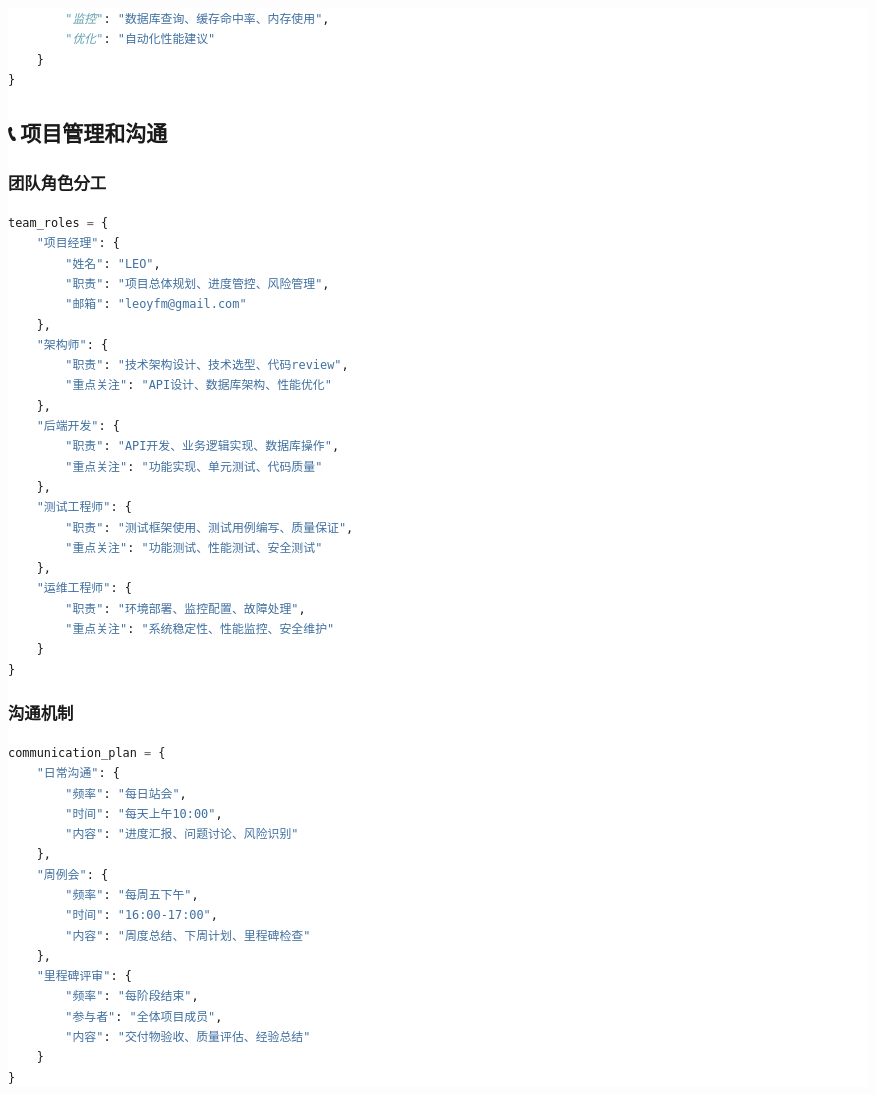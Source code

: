 ```python
        "监控": "数据库查询、缓存命中率、内存使用",
        "优化": "自动化性能建议"
    }
}
```

## 📞 项目管理和沟通

### 团队角色分工
```python
team_roles = {
    "项目经理": {
        "姓名": "LEO",
        "职责": "项目总体规划、进度管控、风险管理",
        "邮箱": "leoyfm@gmail.com"
    },
    "架构师": {
        "职责": "技术架构设计、技术选型、代码review",
        "重点关注": "API设计、数据库架构、性能优化"
    },
    "后端开发": {
        "职责": "API开发、业务逻辑实现、数据库操作",
        "重点关注": "功能实现、单元测试、代码质量"
    },
    "测试工程师": {
        "职责": "测试框架使用、测试用例编写、质量保证",
        "重点关注": "功能测试、性能测试、安全测试"
    },
    "运维工程师": {
        "职责": "环境部署、监控配置、故障处理",
        "重点关注": "系统稳定性、性能监控、安全维护"
    }
}
```

### 沟通机制
```python
communication_plan = {
    "日常沟通": {
        "频率": "每日站会",
        "时间": "每天上午10:00",
        "内容": "进度汇报、问题讨论、风险识别"
    },
    "周例会": {
        "频率": "每周五下午",
        "时间": "16:00-17:00", 
        "内容": "周度总结、下周计划、里程碑检查"
    },
    "里程碑评审": {
        "频率": "每阶段结束",
        "参与者": "全体项目成员",
        "内容": "交付物验收、质量评估、经验总结"
    }
}
```
